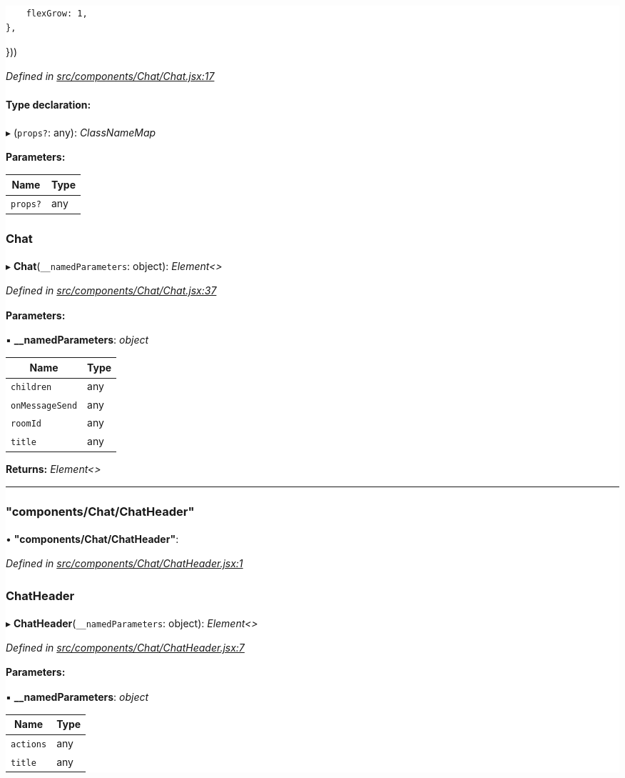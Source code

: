         flexGrow: 1,
    },
}))

*Defined in [src/components/Chat/Chat.jsx:17](https://github.com/AnthonyH45/prytaneum-client/blob/aef0005/src/components/Chat/Chat.jsx#L17)*

#### Type declaration:

▸ (`props?`: any): *ClassNameMap<ClassKey>*

**Parameters:**

Name | Type |
------ | ------ |
`props?` | any |

###  Chat

▸ **Chat**(`__namedParameters`: object): *Element<>*

*Defined in [src/components/Chat/Chat.jsx:37](https://github.com/AnthonyH45/prytaneum-client/blob/aef0005/src/components/Chat/Chat.jsx#L37)*

**Parameters:**

▪ **__namedParameters**: *object*

Name | Type |
------ | ------ |
`children` | any |
`onMessageSend` | any |
`roomId` | any |
`title` | any |

**Returns:** *Element<>*

___

###  "components/Chat/ChatHeader"

• **"components/Chat/ChatHeader"**:

*Defined in [src/components/Chat/ChatHeader.jsx:1](https://github.com/AnthonyH45/prytaneum-client/blob/aef0005/src/components/Chat/ChatHeader.jsx#L1)*

###  ChatHeader

▸ **ChatHeader**(`__namedParameters`: object): *Element<>*

*Defined in [src/components/Chat/ChatHeader.jsx:7](https://github.com/AnthonyH45/prytaneum-client/blob/aef0005/src/components/Chat/ChatHeader.jsx#L7)*

**Parameters:**

▪ **__namedParameters**: *object*

Name | Type |
------ | ------ |
`actions` | any |
`title` | any |
